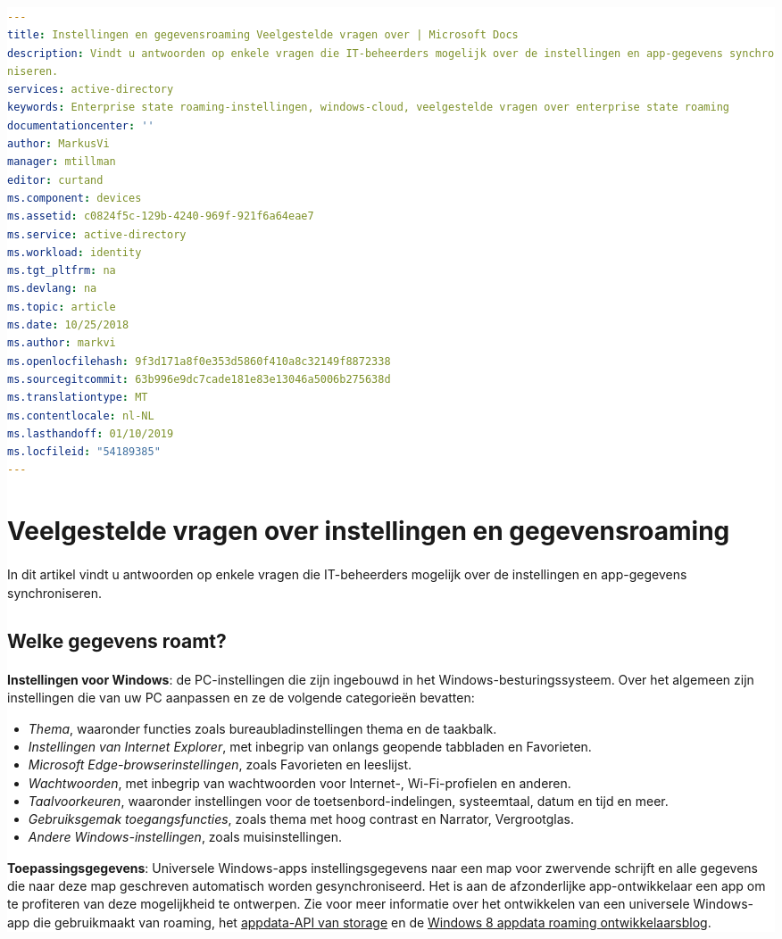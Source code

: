 ```yaml
---
title: Instellingen en gegevensroaming Veelgestelde vragen over | Microsoft Docs
description: Vindt u antwoorden op enkele vragen die IT-beheerders mogelijk over de instellingen en app-gegevens synchroniseren.
services: active-directory
keywords: Enterprise state roaming-instellingen, windows-cloud, veelgestelde vragen over enterprise state roaming
documentationcenter: ''
author: MarkusVi
manager: mtillman
editor: curtand
ms.component: devices
ms.assetid: c0824f5c-129b-4240-969f-921f6a64eae7
ms.service: active-directory
ms.workload: identity
ms.tgt_pltfrm: na
ms.devlang: na
ms.topic: article
ms.date: 10/25/2018
ms.author: markvi
ms.openlocfilehash: 9f3d171a8f0e353d5860f410a8c32149f8872338
ms.sourcegitcommit: 63b996e9dc7cade181e83e13046a5006b275638d
ms.translationtype: MT
ms.contentlocale: nl-NL
ms.lasthandoff: 01/10/2019
ms.locfileid: "54189385"
---
```

# <a name="settings-and-data-roaming-faq"></a>Veelgestelde vragen over instellingen en gegevensroaming
In dit artikel vindt u antwoorden op enkele vragen die IT-beheerders mogelijk over de instellingen en app-gegevens synchroniseren.

## <a name="what-data-roams"></a>Welke gegevens roamt?
**Instellingen voor Windows**: de PC-instellingen die zijn ingebouwd in het Windows-besturingssysteem. Over het algemeen zijn instellingen die van uw PC aanpassen en ze de volgende categorieën bevatten:

* *Thema*, waaronder functies zoals bureaubladinstellingen thema en de taakbalk.
* *Instellingen van Internet Explorer*, met inbegrip van onlangs geopende tabbladen en Favorieten.
* *Microsoft Edge-browserinstellingen*, zoals Favorieten en leeslijst.
* *Wachtwoorden*, met inbegrip van wachtwoorden voor Internet-, Wi-Fi-profielen en anderen.
* *Taalvoorkeuren*, waaronder instellingen voor de toetsenbord-indelingen, systeemtaal, datum en tijd en meer.
* *Gebruiksgemak toegangsfuncties*, zoals thema met hoog contrast en Narrator, Vergrootglas.
* *Andere Windows-instellingen*, zoals muisinstellingen.

**Toepassingsgegevens**: Universele Windows-apps instellingsgegevens naar een map voor zwervende schrijft en alle gegevens die naar deze map geschreven automatisch worden gesynchroniseerd. Het is aan de afzonderlijke app-ontwikkelaar een app om te profiteren van deze mogelijkheid te ontwerpen. Zie voor meer informatie over het ontwikkelen van een universele Windows-app die gebruikmaakt van roaming, het [appdata-API van storage](https://msdn.microsoft.com/library/windows/apps/mt299098.aspx) en de [Windows 8 appdata roaming ontwikkelaarsblog](https://blogs.msdn.com/b/windowsappdev/archive/2012/07/17/roaming-your-app-data.aspx).
